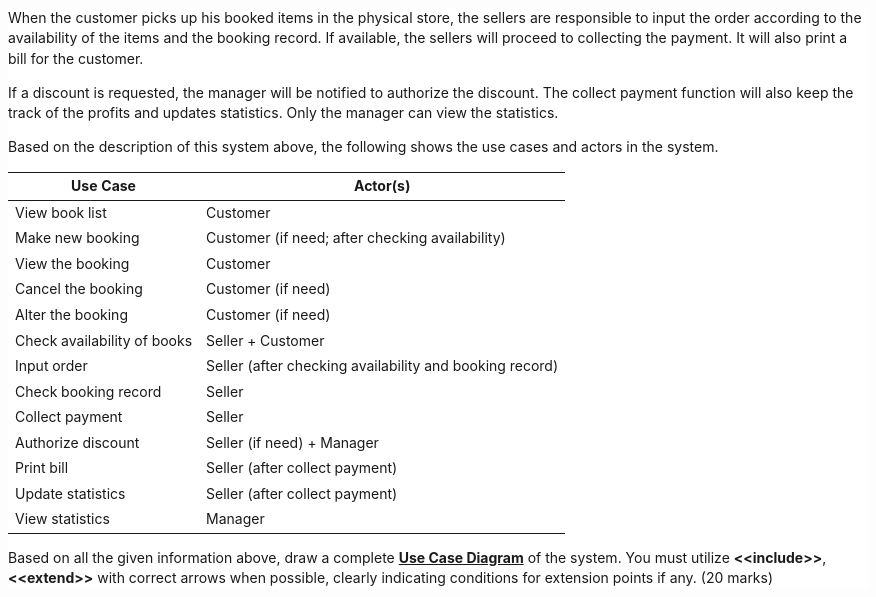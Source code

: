 When the customer picks up his booked items in the physical store, the sellers are responsible to input the order according to the availability of the items and the booking record. If available, the sellers will proceed to collecting the payment. It will also print a bill for the customer.

If a discount is requested, the manager will be notified to authorize the discount. The collect payment function will also keep the track of the profits and updates statistics. Only the manager can view the statistics.

Based on the description of this system above, the following shows the use cases and actors in the system.

| Use Case | Actor(s) |
| -- | -- |
| View book list | Customer |
| Make new booking | Customer (if need; after checking availability) |
| View the booking | Customer |
| Cancel the booking | Customer (if need) |
| Alter the booking | Customer (if need) |
| Check availability of books | Seller + Customer |
| Input order | Seller (after checking availability and booking record) |
| Check booking record | Seller |
| Collect payment | Seller |
| Authorize discount | Seller (if need) + Manager |
| Print bill | Seller (after collect payment) |
| Update statistics | Seller (after collect payment) |
| View statistics | Manager |

Based on all the given information above, draw a complete **<u>Use Case Diagram</u>** of the system. You must utilize **<\<include\>>**, **<\<extend>\>** with correct arrows when possible, clearly indicating conditions for extension points if any. (20 marks)
